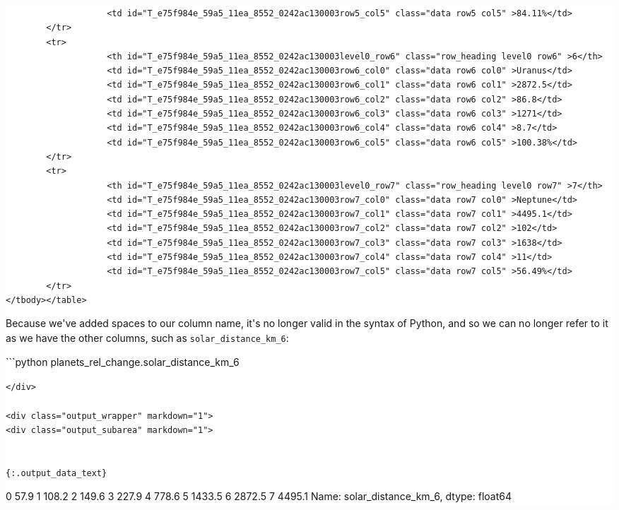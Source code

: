                         <td id="T_e75f984e_59a5_11ea_8552_0242ac130003row5_col5" class="data row5 col5" >84.11%</td>
            </tr>
            <tr>
                        <th id="T_e75f984e_59a5_11ea_8552_0242ac130003level0_row6" class="row_heading level0 row6" >6</th>
                        <td id="T_e75f984e_59a5_11ea_8552_0242ac130003row6_col0" class="data row6 col0" >Uranus</td>
                        <td id="T_e75f984e_59a5_11ea_8552_0242ac130003row6_col1" class="data row6 col1" >2872.5</td>
                        <td id="T_e75f984e_59a5_11ea_8552_0242ac130003row6_col2" class="data row6 col2" >86.8</td>
                        <td id="T_e75f984e_59a5_11ea_8552_0242ac130003row6_col3" class="data row6 col3" >1271</td>
                        <td id="T_e75f984e_59a5_11ea_8552_0242ac130003row6_col4" class="data row6 col4" >8.7</td>
                        <td id="T_e75f984e_59a5_11ea_8552_0242ac130003row6_col5" class="data row6 col5" >100.38%</td>
            </tr>
            <tr>
                        <th id="T_e75f984e_59a5_11ea_8552_0242ac130003level0_row7" class="row_heading level0 row7" >7</th>
                        <td id="T_e75f984e_59a5_11ea_8552_0242ac130003row7_col0" class="data row7 col0" >Neptune</td>
                        <td id="T_e75f984e_59a5_11ea_8552_0242ac130003row7_col1" class="data row7 col1" >4495.1</td>
                        <td id="T_e75f984e_59a5_11ea_8552_0242ac130003row7_col2" class="data row7 col2" >102</td>
                        <td id="T_e75f984e_59a5_11ea_8552_0242ac130003row7_col3" class="data row7 col3" >1638</td>
                        <td id="T_e75f984e_59a5_11ea_8552_0242ac130003row7_col4" class="data row7 col4" >11</td>
                        <td id="T_e75f984e_59a5_11ea_8552_0242ac130003row7_col5" class="data row7 col5" >56.49%</td>
            </tr>
    </tbody></table>
</div>


</div>
</div>
</div>



Because we've added spaces to our column name, it's no longer valid in the syntax of Python, and so we can no longer refer to it as we have the other columns, such as `solar_distance_km_6`:



<div markdown="1" class="cell code_cell">
<div class="input_area" markdown="1">
```python
planets_rel_change.solar_distance_km_6

```
</div>

<div class="output_wrapper" markdown="1">
<div class="output_subarea" markdown="1">


{:.output_data_text}
```
0      57.9
1     108.2
2     149.6
3     227.9
4     778.6
5    1433.5
6    2872.5
7    4495.1
Name: solar_distance_km_6, dtype: float64
```
